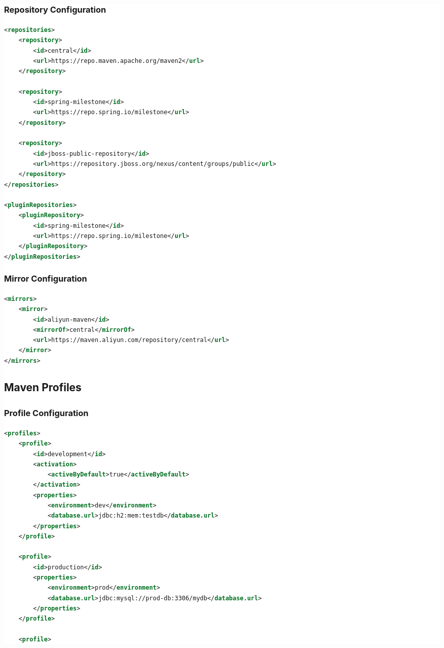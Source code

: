 ### Repository Configuration
```xml
<repositories>
    <repository>
        <id>central</id>
        <url>https://repo.maven.apache.org/maven2</url>
    </repository>
    
    <repository>
        <id>spring-milestone</id>
        <url>https://repo.spring.io/milestone</url>
    </repository>
    
    <repository>
        <id>jboss-public-repository</id>
        <url>https://repository.jboss.org/nexus/content/groups/public</url>
    </repository>
</repositories>

<pluginRepositories>
    <pluginRepository>
        <id>spring-milestone</id>
        <url>https://repo.spring.io/milestone</url>
    </pluginRepository>
</pluginRepositories>
```

### Mirror Configuration
```xml
<mirrors>
    <mirror>
        <id>aliyun-maven</id>
        <mirrorOf>central</mirrorOf>
        <url>https://maven.aliyun.com/repository/central</url>
    </mirror>
</mirrors>
```

## Maven Profiles

### Profile Configuration
```xml
<profiles>
    <profile>
        <id>development</id>
        <activation>
            <activeByDefault>true</activeByDefault>
        </activation>
        <properties>
            <environment>dev</environment>
            <database.url>jdbc:h2:mem:testdb</database.url>
        </properties>
    </profile>
    
    <profile>
        <id>production</id>
        <properties>
            <environment>prod</environment>
            <database.url>jdbc:mysql://prod-db:3306/mydb</database.url>
        </properties>
    </profile>
    
    <profile>
```